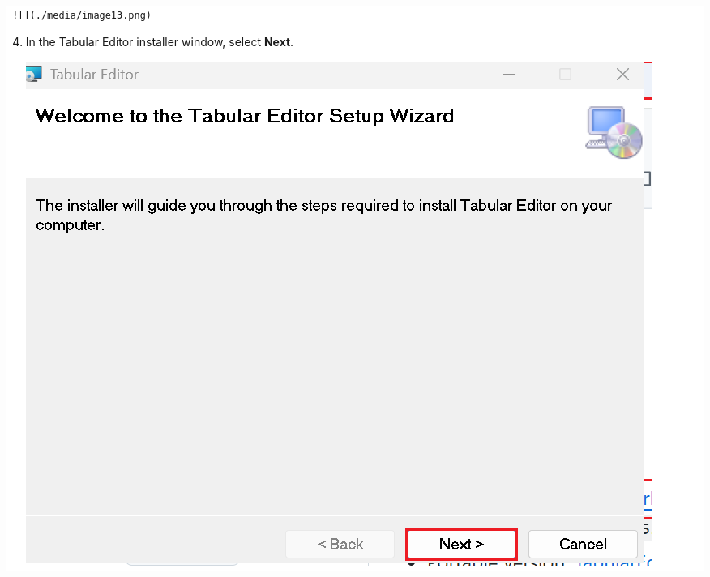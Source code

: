      ![](./media/image13.png)

4.  In the Tabular Editor installer window, select **Next**.

     ![](./media/image14.png)
